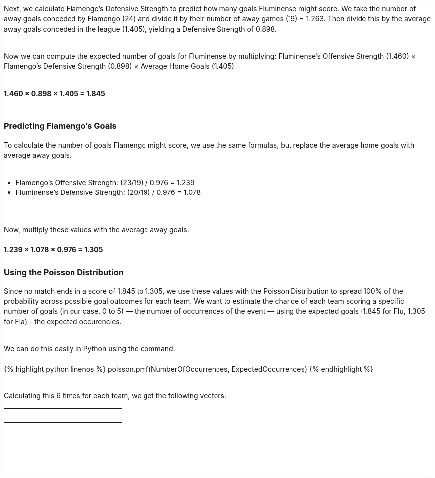 Next, we calculate Flamengo’s Defensive Strength to predict how many goals Fluminense might score. We take the number of away goals conceded by Flamengo (24) and divide it by their number of away games (19) = 1.263. Then divide this by the average away goals conceded in the league (1.405), yielding a Defensive Strength of 0.898.<br/><br/>

Now we can compute the expected number of goals for Fluminense by multiplying: Fluminense’s Offensive Strength (1.460) × Flamengo’s Defensive Strength (0.898) × Average Home Goals (1.405)<br/><br/>

<b>1.460 × 0.898 × 1.405 = 1.845 </b> <br/><br/>

<h3> <b> Predicting Flamengo’s Goals </b> </h3>

To calculate the number of goals Flamengo might score, we use the same formulas, but replace the average home goals with average away goals.<br/><br/>
<ul>
<li>Flamengo’s Offensive Strength: (23/19) / 0.976 = 1.239</li>
<li>Fluminense’s Defensive Strength: (20/19) / 0.976 = 1.078</li>
</ul>
<br/><br/>
Now, multiply these values with the average away goals: <br/><br/>
 <b>1.239 × 1.078 × 0.976 = 1.305 </b>

<h3> <b> Using the Poisson Distribution </b> </h3>

 Since no match ends in a score of 1.845 to 1.305, we use these values with the Poisson Distribution to spread 100% of the probability across possible goal outcomes for each team. We want to estimate the chance of each team scoring a specific number of goals (in our case, 0 to 5) — the number of occurrences of the event — using the expected goals (1.845 for Flu, 1.305 for Fla) - the expected occurencies.  <br/><br/>

We can do this easily in Python using the command:<br/><br/>
{% highlight python linenos %}
poisson.pmf(NumberOfOccurrences, ExpectedOccurrences)
{% endhighlight %}
<br/><br/>

Calculating this 6 times for each team, we get the following vectors:

<table>
  <thead>
    <tr>
      <th style="color: white;">Goals</th>
      <th style="color: white;">Fluminense</th>
      <th style="color: white;">Flamengo</th>
    </tr>
  </thead>
  <tbody>
    <tr>
      <td style="color: white;">0 goals</td>
      <td style="color: white;">15.80%</td>
      <td style="color: white;">27.11%</td>
    </tr>
    <tr>
      <td style="color: white;">1 goal</td>
      <td style="color: white;">29.15%</td>
      <td style="color: white;">35.39%</td>
    </tr>
    <tr>
      <td style="color: white;">2 goals</td>
      <td style="color: white;">26.90%</td>
      <td style="color: white;">23.09%</td>
    </tr>
    <tr>
      <td style="color: white;">3 goals</td>
      <td style="color: white;">16.54%</td>
      <td style="color: white;">10.05%</td>
    </tr>
    <tr>